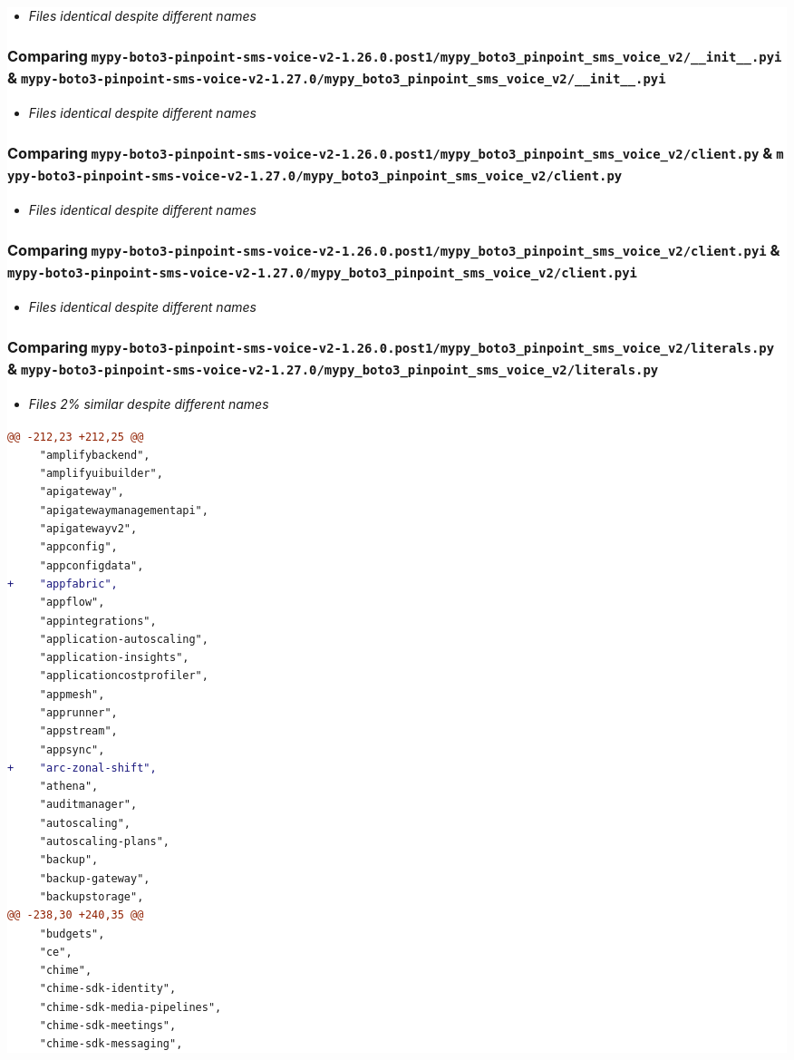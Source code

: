  * *Files identical despite different names*

### Comparing `mypy-boto3-pinpoint-sms-voice-v2-1.26.0.post1/mypy_boto3_pinpoint_sms_voice_v2/__init__.pyi` & `mypy-boto3-pinpoint-sms-voice-v2-1.27.0/mypy_boto3_pinpoint_sms_voice_v2/__init__.pyi`

 * *Files identical despite different names*

### Comparing `mypy-boto3-pinpoint-sms-voice-v2-1.26.0.post1/mypy_boto3_pinpoint_sms_voice_v2/client.py` & `mypy-boto3-pinpoint-sms-voice-v2-1.27.0/mypy_boto3_pinpoint_sms_voice_v2/client.py`

 * *Files identical despite different names*

### Comparing `mypy-boto3-pinpoint-sms-voice-v2-1.26.0.post1/mypy_boto3_pinpoint_sms_voice_v2/client.pyi` & `mypy-boto3-pinpoint-sms-voice-v2-1.27.0/mypy_boto3_pinpoint_sms_voice_v2/client.pyi`

 * *Files identical despite different names*

### Comparing `mypy-boto3-pinpoint-sms-voice-v2-1.26.0.post1/mypy_boto3_pinpoint_sms_voice_v2/literals.py` & `mypy-boto3-pinpoint-sms-voice-v2-1.27.0/mypy_boto3_pinpoint_sms_voice_v2/literals.py`

 * *Files 2% similar despite different names*

```diff
@@ -212,23 +212,25 @@
     "amplifybackend",
     "amplifyuibuilder",
     "apigateway",
     "apigatewaymanagementapi",
     "apigatewayv2",
     "appconfig",
     "appconfigdata",
+    "appfabric",
     "appflow",
     "appintegrations",
     "application-autoscaling",
     "application-insights",
     "applicationcostprofiler",
     "appmesh",
     "apprunner",
     "appstream",
     "appsync",
+    "arc-zonal-shift",
     "athena",
     "auditmanager",
     "autoscaling",
     "autoscaling-plans",
     "backup",
     "backup-gateway",
     "backupstorage",
@@ -238,30 +240,35 @@
     "budgets",
     "ce",
     "chime",
     "chime-sdk-identity",
     "chime-sdk-media-pipelines",
     "chime-sdk-meetings",
     "chime-sdk-messaging",
```